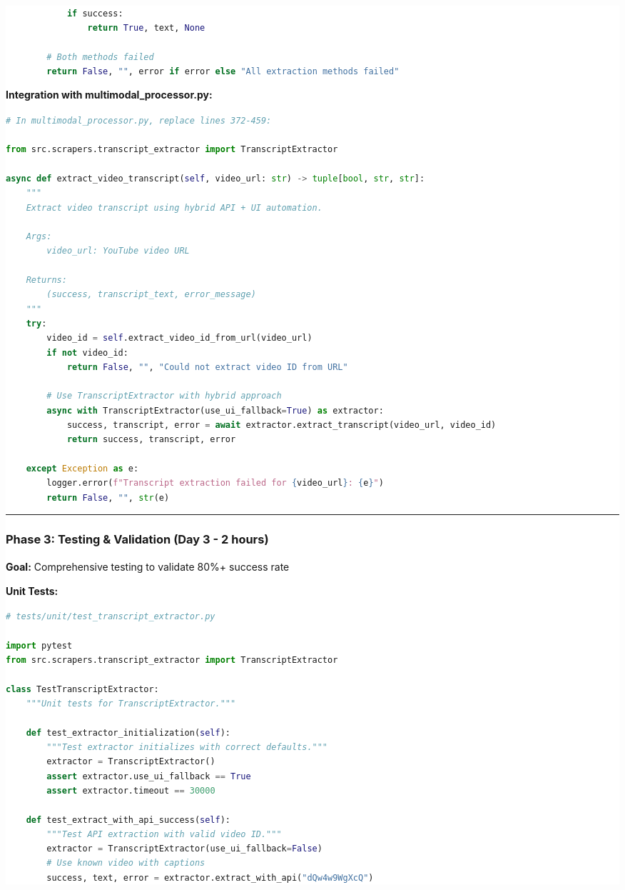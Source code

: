 ```python
            if success:
                return True, text, None
        
        # Both methods failed
        return False, "", error if error else "All extraction methods failed"
```

**Integration with multimodal_processor.py:**
```python
# In multimodal_processor.py, replace lines 372-459:

from src.scrapers.transcript_extractor import TranscriptExtractor

async def extract_video_transcript(self, video_url: str) -> tuple[bool, str, str]:
    """
    Extract video transcript using hybrid API + UI automation.
    
    Args:
        video_url: YouTube video URL
        
    Returns:
        (success, transcript_text, error_message)
    """
    try:
        video_id = self.extract_video_id_from_url(video_url)
        if not video_id:
            return False, "", "Could not extract video ID from URL"
        
        # Use TranscriptExtractor with hybrid approach
        async with TranscriptExtractor(use_ui_fallback=True) as extractor:
            success, transcript, error = await extractor.extract_transcript(video_url, video_id)
            return success, transcript, error
            
    except Exception as e:
        logger.error(f"Transcript extraction failed for {video_url}: {e}")
        return False, "", str(e)
```

---

### **Phase 3: Testing & Validation (Day 3 - 2 hours)**

**Goal:** Comprehensive testing to validate 80%+ success rate

**Unit Tests:**
```python
# tests/unit/test_transcript_extractor.py

import pytest
from src.scrapers.transcript_extractor import TranscriptExtractor

class TestTranscriptExtractor:
    """Unit tests for TranscriptExtractor."""
    
    def test_extractor_initialization(self):
        """Test extractor initializes with correct defaults."""
        extractor = TranscriptExtractor()
        assert extractor.use_ui_fallback == True
        assert extractor.timeout == 30000
    
    def test_extract_with_api_success(self):
        """Test API extraction with valid video ID."""
        extractor = TranscriptExtractor(use_ui_fallback=False)
        # Use known video with captions
        success, text, error = extractor.extract_with_api("dQw4w9WgXcQ")
```